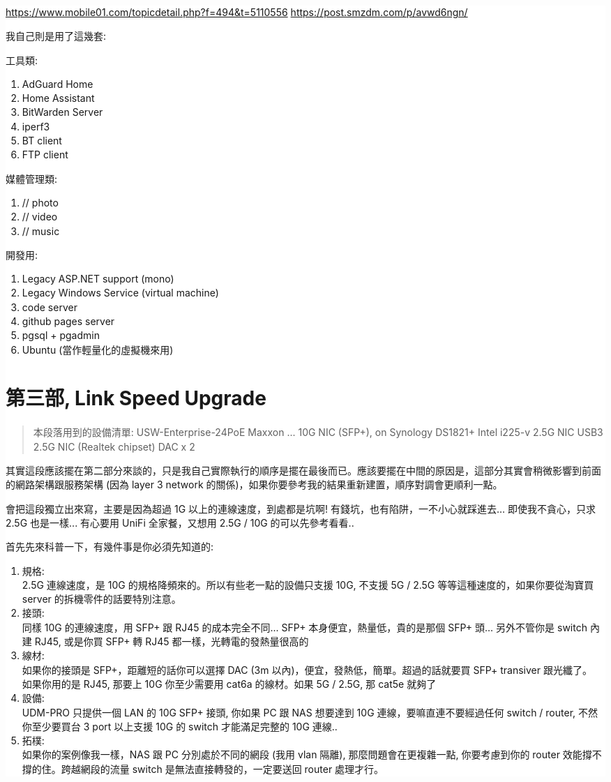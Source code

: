 https://www.mobile01.com/topicdetail.php?f=494&t=5110556
https://post.smzdm.com/p/avwd6ngn/

我自己則是用了這幾套:

工具類:
1. AdGuard Home
1. Home Assistant
1. BitWarden Server
1. iperf3
1. BT client
1. FTP client

媒體管理類:
1. // photo
1. // video
1. // music

開發用:
1. Legacy ASP.NET support (mono)
1. Legacy Windows Service (virtual machine)
1. code server
1. github pages server
1. pgsql + pgadmin
1. Ubuntu (當作輕量化的虛擬機來用)








<span id="step3">

# 第三部, Link Speed Upgrade

> 本段落用到的設備清單:
> USW-Enterprise-24PoE
> Maxxon ... 10G NIC (SFP+), on Synology DS1821+
> Intel i225-v 2.5G NIC
> USB3 2.5G NIC (Realtek chipset)
> DAC x 2

其實這段應該擺在第二部分來談的，只是我自己實際執行的順序是擺在最後而已。應該要擺在中間的原因是，這部分其實會稍微影響到前面的網路架構跟服務架構 (因為 layer 3 network 的關係)，如果你要參考我的結果重新建置，順序對調會更順利一點。

會把這段獨立出來寫，主要是因為超過 1G 以上的連線速度，到處都是坑啊! 有錢坑，也有陷阱，一不小心就踩進去... 即使我不貪心，只求 2.5G 也是一樣... 有心要用 UniFi 全家餐，又想用 2.5G / 10G 的可以先參考看看..

首先先來科普一下，有幾件事是你必須先知道的:

1. 規格:  
2.5G 連線速度，是 10G 的規格降頻來的。所以有些老一點的設備只支援 10G, 不支援 5G / 2.5G 等等這種速度的，如果你要從淘寶買 server 的拆機零件的話要特別注意。
1. 接頭:  
同樣 10G 的連線速度，用 SFP+ 跟 RJ45 的成本完全不同... SFP+ 本身便宜，熱量低，貴的是那個 SFP+ 頭... 另外不管你是 switch 內建 RJ45, 或是你買 SFP+ 轉 RJ45 都一樣，光轉電的發熱量很高的
1. 線材:  
如果你的接頭是 SFP+，距離短的話你可以選擇 DAC (3m 以內)，便宜，發熱低，簡單。超過的話就要買 SFP+ transiver 跟光纖了。  
如果你用的是 RJ45, 那要上 10G 你至少需要用 cat6a 的線材。如果 5G / 2.5G, 那 cat5e 就夠了
1. 設備:  
UDM-PRO 只提供一個 LAN 的 10G SFP+ 接頭, 你如果 PC 跟 NAS 想要達到 10G 連線，要嘛直連不要經過任何 switch / router, 不然你至少要買台 3 port 以上支援 10G 的 switch 才能滿足完整的 10G 連線..
1. 拓樸:  
如果你的案例像我一樣，NAS 跟 PC 分別處於不同的網段 (我用 vlan 隔離), 那麼問題會在更複雜一點, 你要考慮到你的 router 效能撐不撐的住。跨越網段的流量 switch 是無法直接轉發的，一定要送回 router 處理才行。
